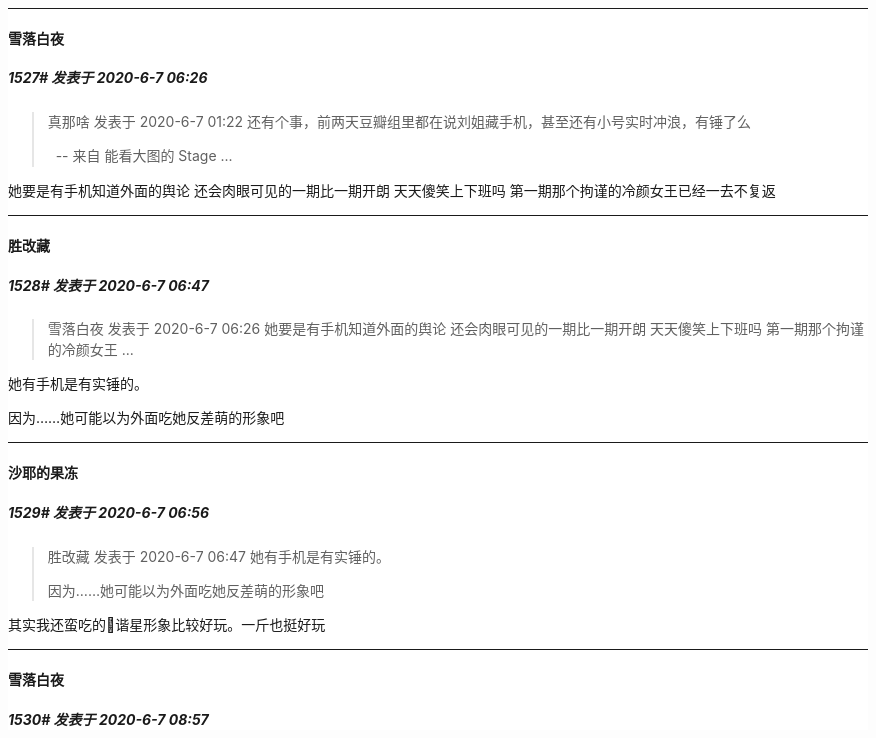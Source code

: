 

-----

####  雪落白夜  
##### 1527#       发表于 2020-6-7 06:26



<blockquote>真那啥 发表于 2020-6-7 01:22
还有个事，前两天豆瓣组里都在说刘姐藏手机，甚至还有小号实时冲浪，有锤了么


  -- 来自 能看大图的 Stage ...</blockquote>
她要是有手机知道外面的舆论 还会肉眼可见的一期比一期开朗 天天傻笑上下班吗 第一期那个拘谨的冷颜女王已经一去不复返







-----

####  胜改藏  
##### 1528#       发表于 2020-6-7 06:47



<blockquote>雪落白夜 发表于 2020-6-7 06:26
她要是有手机知道外面的舆论 还会肉眼可见的一期比一期开朗 天天傻笑上下班吗 第一期那个拘谨的冷颜女王 ...</blockquote>
她有手机是有实锤的。

因为……她可能以为外面吃她反差萌的形象吧







-----

####  沙耶的果冻  
##### 1529#       发表于 2020-6-7 06:56



<blockquote>胜改藏 发表于 2020-6-7 06:47
她有手机是有实锤的。

因为……她可能以为外面吃她反差萌的形象吧</blockquote>
其实我还蛮吃的🤣谐星形象比较好玩。一斤也挺好玩







-----

####  雪落白夜  
##### 1530#       发表于 2020-6-7 08:57

